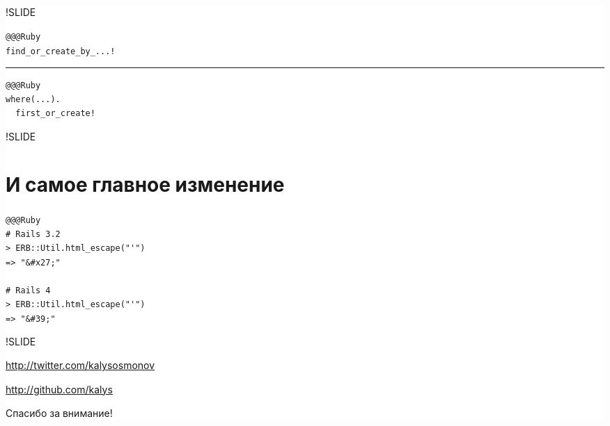 !SLIDE

    @@@Ruby
    find_or_create_by_...!
---
    
    @@@Ruby
    where(...).
      first_or_create!
    

!SLIDE
# И самое главное изменение

    @@@Ruby
    # Rails 3.2
    > ERB::Util.html_escape("'")
    => "&#x27;" 

    # Rails 4
    > ERB::Util.html_escape("'")
    => "&#39;" 
    

!SLIDE

http://twitter.com/kalysosmonov

http://github.com/kalys

Спасибо за внимание!
